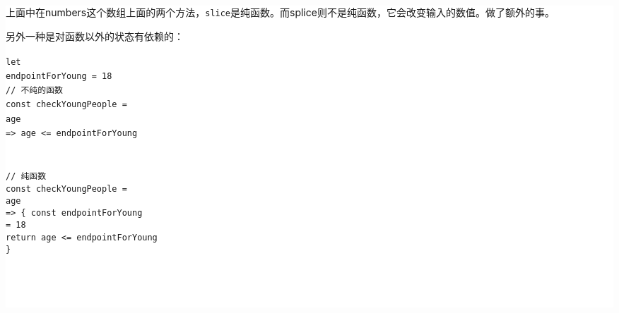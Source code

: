 </code></pre><p>&#x4E0A;&#x9762;&#x4E2D;&#x5728;numbers&#x8FD9;&#x4E2A;&#x6570;&#x7EC4;&#x4E0A;&#x9762;&#x7684;&#x4E24;&#x4E2A;&#x65B9;&#x6CD5;&#xFF0C;<code>slice</code>&#x662F;&#x7EAF;&#x51FD;&#x6570;&#x3002;&#x800C;splice&#x5219;&#x4E0D;&#x662F;&#x7EAF;&#x51FD;&#x6570;&#xFF0C;&#x5B83;&#x4F1A;&#x6539;&#x53D8;&#x8F93;&#x5165;&#x7684;&#x6570;&#x503C;&#x3002;&#x505A;&#x4E86;&#x989D;&#x5916;&#x7684;&#x4E8B;&#x3002;</p><p>&#x53E6;&#x5916;&#x4E00;&#x79CD;&#x662F;&#x5BF9;&#x51FD;&#x6570;&#x4EE5;&#x5916;&#x7684;&#x72B6;&#x6001;&#x6709;&#x4F9D;&#x8D56;&#x7684;&#xFF1A;</p><div class="widget-codetool" style="display:none"><div class="widget-codetool--inner"><span class="selectCode code-tool" data-toggle="tooltip" data-placement="top" title="" data-original-title="&#x5168;&#x9009;"></span> <span type="button" class="copyCode code-tool" data-toggle="tooltip" data-placement="top" data-clipboard-text="let endpointForYoung = 18
// &#x4E0D;&#x7EAF;&#x7684;&#x51FD;&#x6570;
const checkYoungPeople = age =&gt; age &lt;= endpointForYoung

// &#x7EAF;&#x51FD;&#x6570;
const checkYoungPeople = age =&gt; {
  const endpointForYoung = 18
  return age &lt;= endpointForYoung
}
" title="" data-original-title="&#x590D;&#x5236;"></span> <span type="button" class="saveToNote code-tool" data-toggle="tooltip" data-placement="top" title="" data-original-title="&#x653E;&#x8FDB;&#x7B14;&#x8BB0;"></span></div></div><pre class="javascript hljs"><code class="js"><span class="hljs-keyword">let</span> endpointForYoung = <span class="hljs-number">18</span>
<span class="hljs-comment">// &#x4E0D;&#x7EAF;&#x7684;&#x51FD;&#x6570;</span>
<span class="hljs-keyword">const</span> checkYoungPeople = <span class="hljs-function"><span class="hljs-params">age</span> =&gt;</span> age &lt;= endpointForYoung

<span class="hljs-comment">// &#x7EAF;&#x51FD;&#x6570;</span>
<span class="hljs-keyword">const</span> checkYoungPeople = <span class="hljs-function"><span class="hljs-params">age</span> =&gt;</span> {
  <span class="hljs-keyword">const</span> endpointForYoung = <span class="hljs-number">18</span>
  <span class="hljs-keyword">return</span> age &lt;= endpointForYoung
}